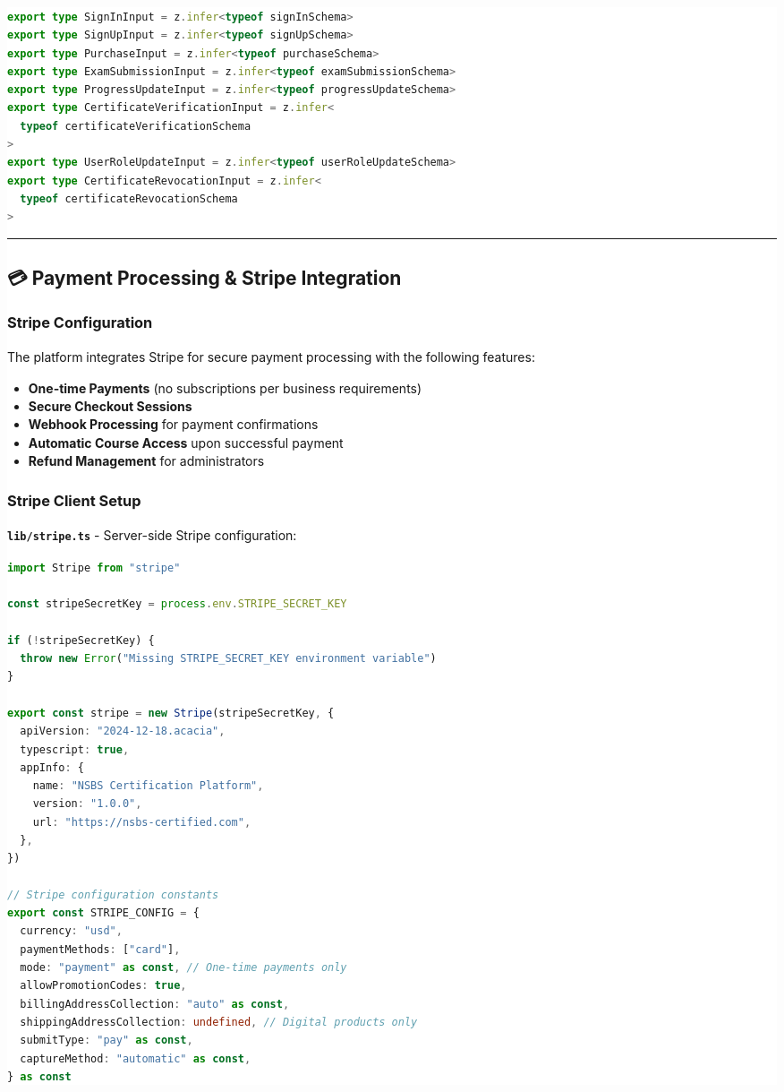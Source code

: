 ```typescript
export type SignInInput = z.infer<typeof signInSchema>
export type SignUpInput = z.infer<typeof signUpSchema>
export type PurchaseInput = z.infer<typeof purchaseSchema>
export type ExamSubmissionInput = z.infer<typeof examSubmissionSchema>
export type ProgressUpdateInput = z.infer<typeof progressUpdateSchema>
export type CertificateVerificationInput = z.infer<
  typeof certificateVerificationSchema
>
export type UserRoleUpdateInput = z.infer<typeof userRoleUpdateSchema>
export type CertificateRevocationInput = z.infer<
  typeof certificateRevocationSchema
>
```

---

## 💳 Payment Processing & Stripe Integration

### Stripe Configuration

The platform integrates Stripe for secure payment processing with the following
features:

- **One-time Payments** (no subscriptions per business requirements)
- **Secure Checkout Sessions**
- **Webhook Processing** for payment confirmations
- **Automatic Course Access** upon successful payment
- **Refund Management** for administrators

### Stripe Client Setup

**`lib/stripe.ts`** - Server-side Stripe configuration:

```typescript
import Stripe from "stripe"

const stripeSecretKey = process.env.STRIPE_SECRET_KEY

if (!stripeSecretKey) {
  throw new Error("Missing STRIPE_SECRET_KEY environment variable")
}

export const stripe = new Stripe(stripeSecretKey, {
  apiVersion: "2024-12-18.acacia",
  typescript: true,
  appInfo: {
    name: "NSBS Certification Platform",
    version: "1.0.0",
    url: "https://nsbs-certified.com",
  },
})

// Stripe configuration constants
export const STRIPE_CONFIG = {
  currency: "usd",
  paymentMethods: ["card"],
  mode: "payment" as const, // One-time payments only
  allowPromotionCodes: true,
  billingAddressCollection: "auto" as const,
  shippingAddressCollection: undefined, // Digital products only
  submitType: "pay" as const,
  captureMethod: "automatic" as const,
} as const

```